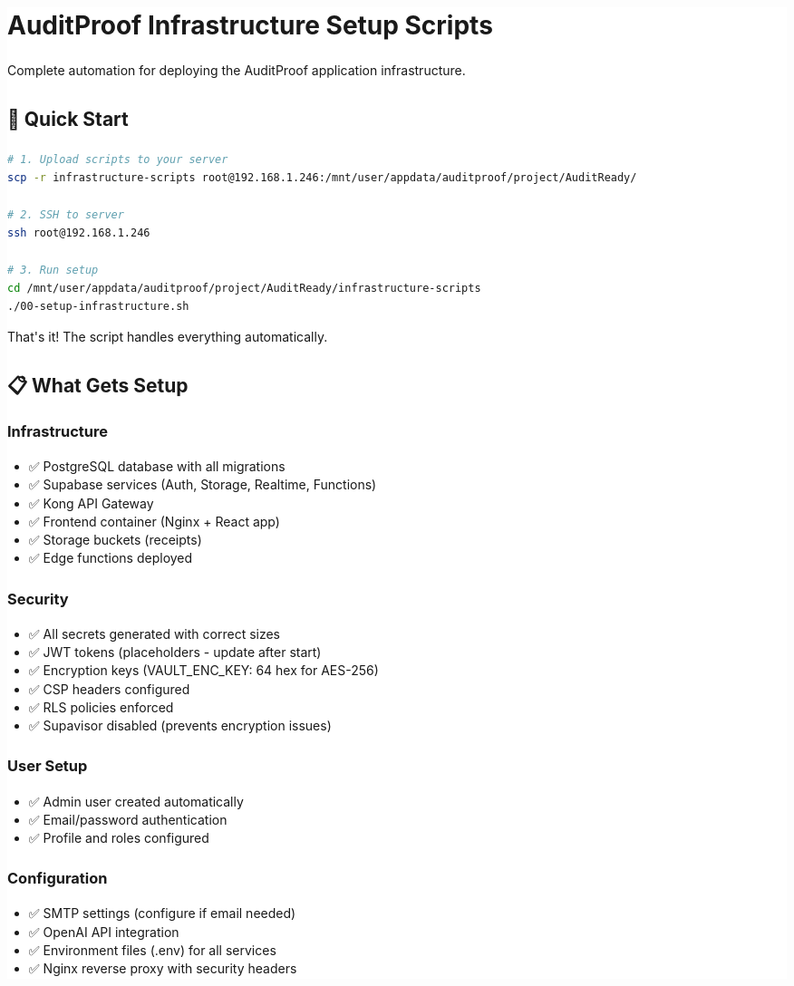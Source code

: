 # AuditProof Infrastructure Setup Scripts

Complete automation for deploying the AuditProof application infrastructure.

## 🚀 Quick Start

```bash
# 1. Upload scripts to your server
scp -r infrastructure-scripts root@192.168.1.246:/mnt/user/appdata/auditproof/project/AuditReady/

# 2. SSH to server
ssh root@192.168.1.246

# 3. Run setup
cd /mnt/user/appdata/auditproof/project/AuditReady/infrastructure-scripts
./00-setup-infrastructure.sh
```

That's it! The script handles everything automatically.

## 📋 What Gets Setup

### Infrastructure
- ✅ PostgreSQL database with all migrations
- ✅ Supabase services (Auth, Storage, Realtime, Functions)
- ✅ Kong API Gateway
- ✅ Frontend container (Nginx + React app)
- ✅ Storage buckets (receipts)
- ✅ Edge functions deployed

### Security
- ✅ All secrets generated with correct sizes
- ✅ JWT tokens (placeholders - update after start)
- ✅ Encryption keys (VAULT_ENC_KEY: 64 hex for AES-256)
- ✅ CSP headers configured
- ✅ RLS policies enforced
- ✅ Supavisor disabled (prevents encryption issues)

### User Setup
- ✅ Admin user created automatically
- ✅ Email/password authentication
- ✅ Profile and roles configured

### Configuration
- ✅ SMTP settings (configure if email needed)
- ✅ OpenAI API integration
- ✅ Environment files (.env) for all services
- ✅ Nginx reverse proxy with security headers
